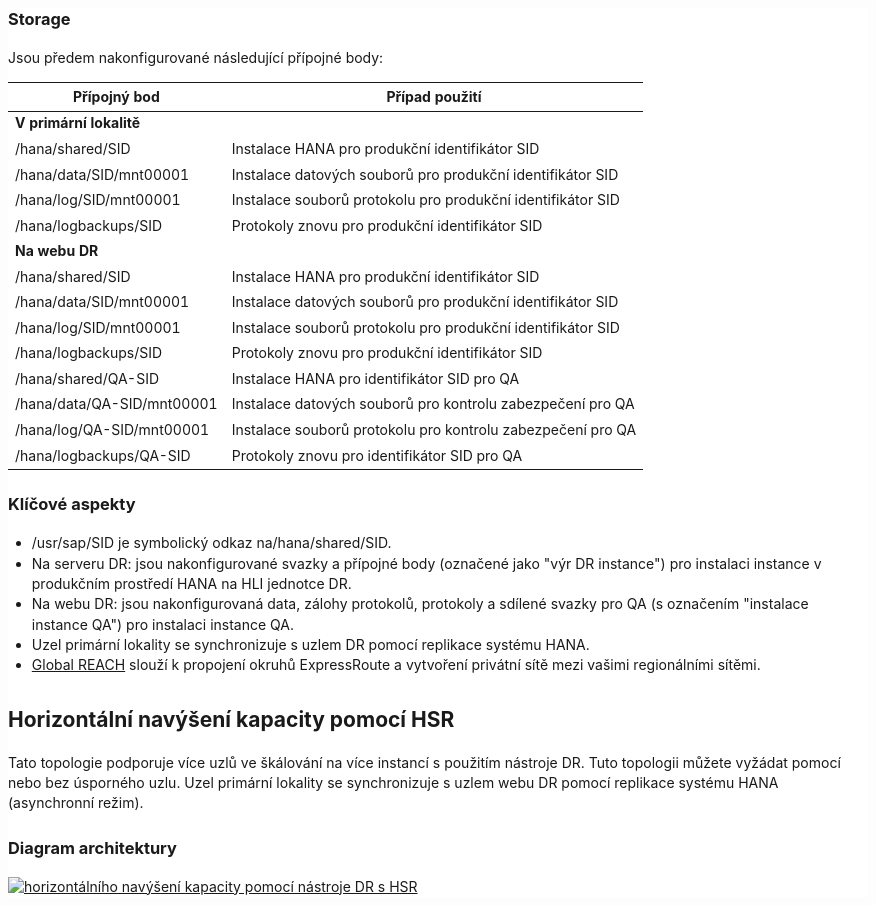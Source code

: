 ### <a name="storage"></a>Storage
Jsou předem nakonfigurované následující přípojné body:

| Přípojný bod | Případ použití | 
| --- | --- |
|**V primární lokalitě**|
|/hana/shared/SID | Instalace HANA pro produkční identifikátor SID | 
|/hana/data/SID/mnt00001 | Instalace datových souborů pro produkční identifikátor SID | 
|/hana/log/SID/mnt00001 | Instalace souborů protokolu pro produkční identifikátor SID | 
|/hana/logbackups/SID | Protokoly znovu pro produkční identifikátor SID |
|**Na webu DR**|
|/hana/shared/SID | Instalace HANA pro produkční identifikátor SID | 
|/hana/data/SID/mnt00001 | Instalace datových souborů pro produkční identifikátor SID | 
|/hana/log/SID/mnt00001 | Instalace souborů protokolu pro produkční identifikátor SID | 
|/hana/logbackups/SID | Protokoly znovu pro produkční identifikátor SID |
|/hana/shared/QA-SID | Instalace HANA pro identifikátor SID pro QA | 
|/hana/data/QA-SID/mnt00001 | Instalace datových souborů pro kontrolu zabezpečení pro QA | 
|/hana/log/QA-SID/mnt00001 | Instalace souborů protokolu pro kontrolu zabezpečení pro QA |
|/hana/logbackups/QA-SID | Protokoly znovu pro identifikátor SID pro QA |

### <a name="key-considerations"></a>Klíčové aspekty
- /usr/sap/SID je symbolický odkaz na/hana/shared/SID.
- Na serveru DR: jsou nakonfigurované svazky a přípojné body (označené jako "výr DR instance") pro instalaci instance v produkčním prostředí HANA na HLI jednotce DR. 
- Na webu DR: jsou nakonfigurovaná data, zálohy protokolů, protokoly a sdílené svazky pro QA (s označením "instalace instance QA") pro instalaci instance QA.
- Uzel primární lokality se synchronizuje s uzlem DR pomocí replikace systému HANA. 
- [Global REACH](https://docs.microsoft.com/azure/expressroute/expressroute-global-reach) slouží k propojení okruhů ExpressRoute a vytvoření privátní sítě mezi vašimi regionálními sítěmi.

## <a name="scale-out-with-dr-using-hsr"></a>Horizontální navýšení kapacity pomocí HSR
 
Tato topologie podporuje více uzlů ve škálování na více instancí s použitím nástroje DR. Tuto topologii můžete vyžádat pomocí nebo bez úsporného uzlu. Uzel primární lokality se synchronizuje s uzlem webu DR pomocí replikace systému HANA (asynchronní režim).


### <a name="architecture-diagram"></a>Diagram architektury  

[![horizontálního navýšení kapacity pomocí nástroje DR s HSR](media/hana-supported-scenario/scale-out-dr-hsr-151.png)](media/hana-supported-scenario/scale-out-dr-hsr-151.png#lightbox)
